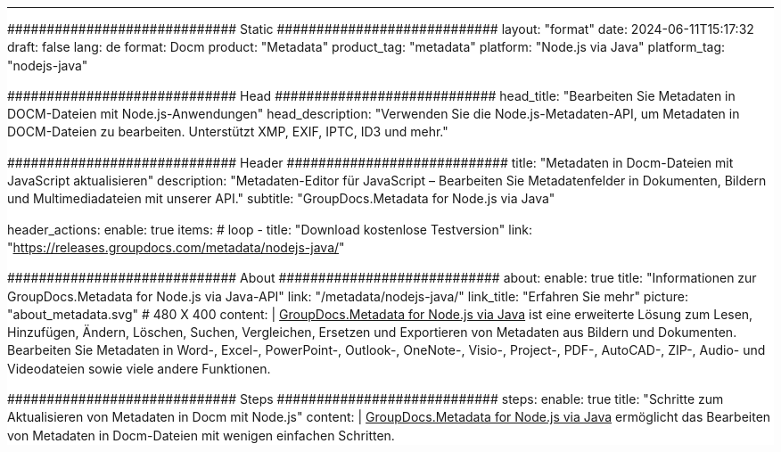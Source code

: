 


---
############################# Static ############################
layout: "format"
date:  2024-06-11T15:17:32
draft: false
lang: de
format: Docm
product: "Metadata"
product_tag: "metadata"
platform: "Node.js via Java"
platform_tag: "nodejs-java"

############################# Head ############################
head_title: "Bearbeiten Sie Metadaten in DOCM-Dateien mit Node.js-Anwendungen"
head_description: "Verwenden Sie die Node.js-Metadaten-API, um Metadaten in DOCM-Dateien zu bearbeiten. Unterstützt XMP, EXIF, IPTC, ID3 und mehr."

############################# Header ############################
title: "Metadaten in Docm-Dateien mit JavaScript aktualisieren" 
description: "Metadaten-Editor für JavaScript – Bearbeiten Sie Metadatenfelder in Dokumenten, Bildern und Multimediadateien mit unserer API."
subtitle: "GroupDocs.Metadata for Node.js via Java" 

header_actions:
  enable: true
  items:
    #  loop
    - title: "Download kostenlose Testversion"
      link: "https://releases.groupdocs.com/metadata/nodejs-java/"
      
############################# About ############################
about:
    enable: true
    title: "Informationen zur GroupDocs.Metadata for Node.js via Java-API"
    link: "/metadata/nodejs-java/"
    link_title: "Erfahren Sie mehr"
    picture: "about_metadata.svg" # 480 X 400
    content: |
       [GroupDocs.Metadata for Node.js via Java](/metadata/nodejs-java/) ist eine erweiterte Lösung zum Lesen, Hinzufügen, Ändern, Löschen, Suchen, Vergleichen, Ersetzen und Exportieren von Metadaten aus Bildern und Dokumenten. Bearbeiten Sie Metadaten in Word-, Excel-, PowerPoint-, Outlook-, OneNote-, Visio-, Project-, PDF-, AutoCAD-, ZIP-, Audio- und Videodateien sowie viele andere Funktionen.

############################# Steps ############################
steps:
    enable: true
    title: "Schritte zum Aktualisieren von Metadaten in Docm mit Node.js"
    content: |
      [GroupDocs.Metadata for Node.js via Java](https://products.groupdocs.com/metadata/nodejs-java/) ermöglicht das Bearbeiten von Metadaten in Docm-Dateien mit wenigen einfachen Schritten.
      